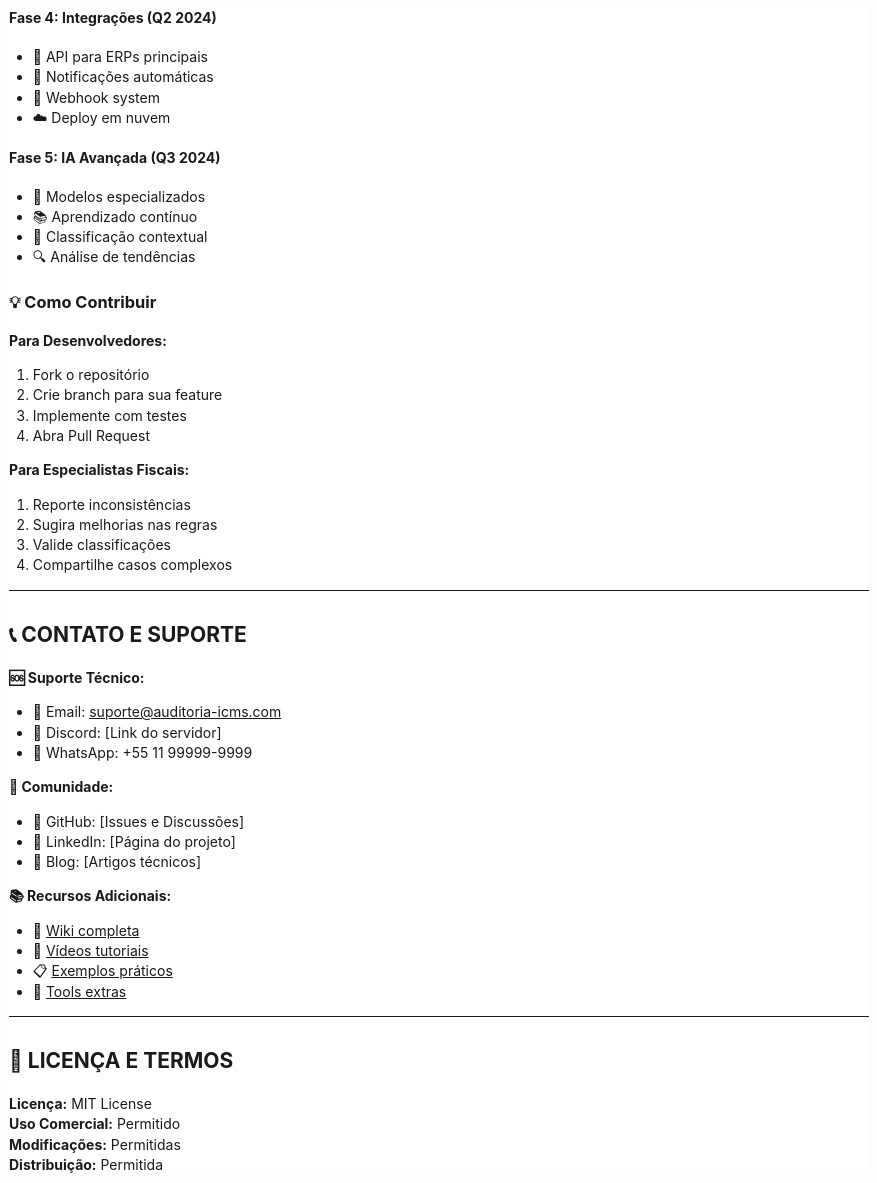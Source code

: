 #### **Fase 4: Integrações (Q2 2024)**
- 🔌 API para ERPs principais
- 📧 Notificações automáticas
- 🤖 Webhook system
- ☁️ Deploy em nuvem

#### **Fase 5: IA Avançada (Q3 2024)**
- 🧠 Modelos especializados
- 📚 Aprendizado contínuo
- 🎯 Classificação contextual
- 🔍 Análise de tendências

### **💡 Como Contribuir**

**Para Desenvolvedores:**
1. Fork o repositório
2. Crie branch para sua feature
3. Implemente com testes
4. Abra Pull Request

**Para Especialistas Fiscais:**
1. Reporte inconsistências
2. Sugira melhorias nas regras
3. Valide classificações
4. Compartilhe casos complexos

---

## 📞 **CONTATO E SUPORTE**

**🆘 Suporte Técnico:**
- 📧 Email: suporte@auditoria-icms.com
- 💬 Discord: [Link do servidor]
- 📱 WhatsApp: +55 11 99999-9999

**👥 Comunidade:**
- 🐙 GitHub: [Issues e Discussões]
- 💼 LinkedIn: [Página do projeto]
- 📰 Blog: [Artigos técnicos]

**📚 Recursos Adicionais:**
- 📖 [Wiki completa](wiki/)
- 🎥 [Vídeos tutoriais](videos/)
- 📋 [Exemplos práticos](examples/)
- 🔧 [Tools extras](tools/)

---

## 📄 **LICENÇA E TERMOS**

**Licença:** MIT License  
**Uso Comercial:** Permitido  
**Modificações:** Permitidas  
**Distribuição:** Permitida  
